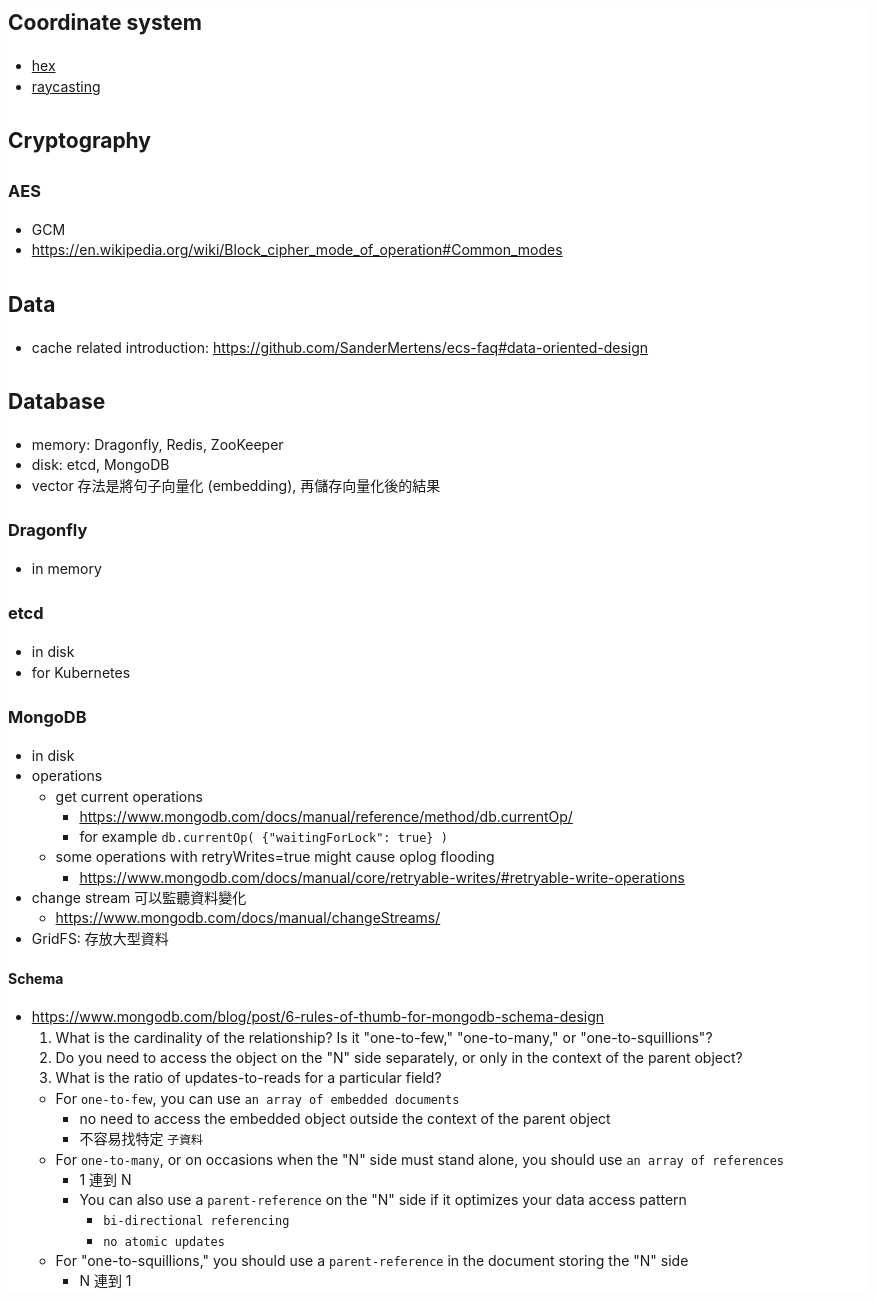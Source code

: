 ## Coordinate system

- [hex](https://www.redblobgames.com/grids/hexagons)
- [raycasting](https://antongerdelan.net/opengl/raycasting.html)

## Cryptography

### AES

- GCM
- https://en.wikipedia.org/wiki/Block_cipher_mode_of_operation#Common_modes

## Data

- cache related introduction: https://github.com/SanderMertens/ecs-faq#data-oriented-design

## Database

- memory: Dragonfly, Redis, ZooKeeper
- disk: etcd, MongoDB
- vector 存法是將句子向量化 (embedding), 再儲存向量化後的結果

### Dragonfly

- in memory

### etcd

- in disk
- for Kubernetes

### MongoDB

- in disk
- operations
  - get current operations
    - https://www.mongodb.com/docs/manual/reference/method/db.currentOp/
    - for example `db.currentOp( {"waitingForLock": true} )`
  - some operations with retryWrites=true might cause oplog flooding
    - https://www.mongodb.com/docs/manual/core/retryable-writes/#retryable-write-operations
- change stream 可以監聽資料變化
  - https://www.mongodb.com/docs/manual/changeStreams/
- GridFS: 存放大型資料

#### Schema

- https://www.mongodb.com/blog/post/6-rules-of-thumb-for-mongodb-schema-design
  1. What is the cardinality of the relationship? Is it "one-to-few," "one-to-many," or "one-to-squillions"?
  2. Do you need to access the object on the "N" side separately, or only in the context of the parent object?
  3. What is the ratio of updates-to-reads for a particular field?
  - For `one-to-few`, you can use `an array of embedded documents`
    - no need to access the embedded object outside the context of the parent object
    - 不容易找特定 `子資料`
  - For `one-to-many`, or on occasions when the "N" side must stand alone, you should use `an array of references`
    - 1 連到 N
    - You can also use a `parent-reference` on the "N" side if it optimizes your data access pattern
      - `bi-directional referencing`
      - `no atomic updates`
  - For "one-to-squillions," you should use a `parent-reference` in the document storing the "N" side
    - N 連到 1